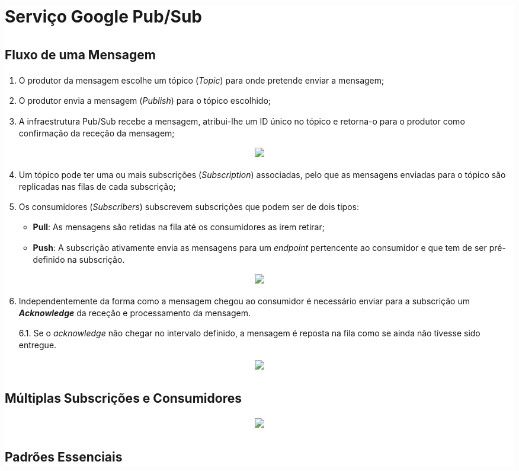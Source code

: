 # __Serviço Google Pub/Sub__

## __Fluxo de uma Mensagem__

1. O produtor da mensagem escolhe um tópico (_Topic_) para onde pretende enviar a mensagem;

2. O produtor envia a mensagem (_Publish_) para o tópico escolhido;

3. A infraestrutura Pub/Sub recebe a mensagem, atribui-lhe um ID único no tópico e retorna-o para o produtor como confirmação da receção da mensagem;

<div align="center">

![](../imgs/serviço-google-pub-sub-1.png)

</div>

4. Um tópico pode ter uma ou mais subscrições (_Subscription_) associadas, pelo que as mensagens enviadas para o tópico são replicadas nas filas de cada subscrição;

5. Os consumidores (_Subscribers_) subscrevem subscrições que podem ser de dois tipos:

    * __Pull__: As mensagens são retidas na fila até os consumidores as irem retirar;
    
    * __Push__: A subscrição ativamente envia as mensagens para um _endpoint_ pertencente ao consumidor e que tem de ser pré-definido na subscrição.

<div align="center">

![](../imgs/serviço-google-pub-sub-3.png)

</div>

6. Independentemente da forma como a mensagem chegou ao consumidor é necessário enviar para a subscrição um ___Acknowledge___ da receção e processamento da mensagem.

    6.1. Se o _acknowledge_ não chegar no intervalo definido, a mensagem é reposta na fila como se ainda não tivesse sido entregue.

<div align="center">

![](../imgs/serviço-google-pub-sub-4.png)

</div>

## __Múltiplas Subscrições e Consumidores__

<div align="center">

![](../imgs/serviço-google-pub-sub-5.png)

</div>

## __Padrões Essenciais__
